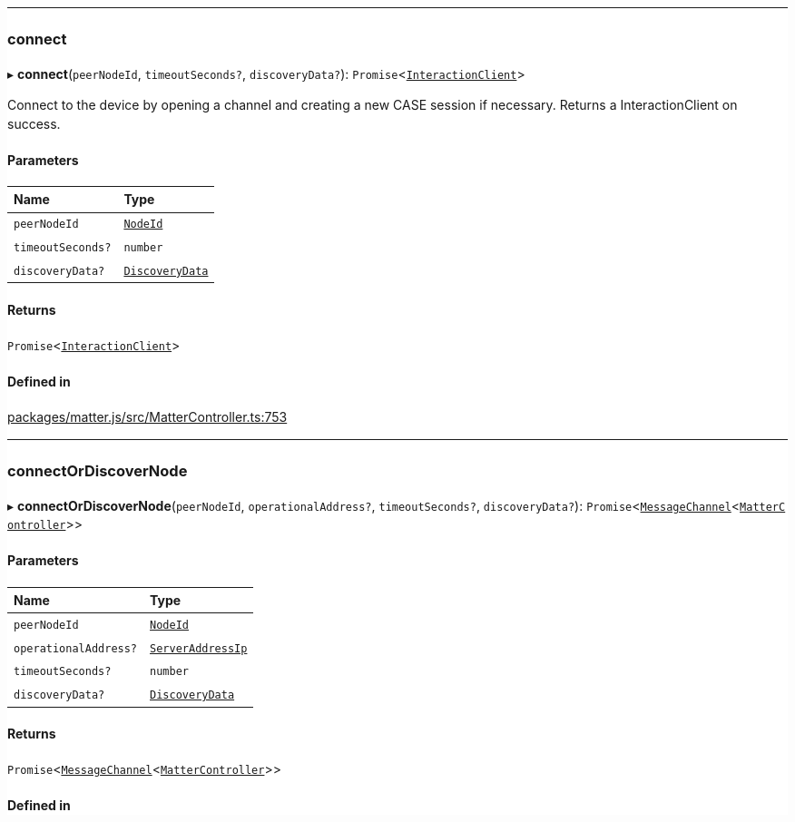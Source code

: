 ___

### connect

▸ **connect**(`peerNodeId`, `timeoutSeconds?`, `discoveryData?`): `Promise`\<[`InteractionClient`](protocol_interaction_export.InteractionClient.md)\>

Connect to the device by opening a channel and creating a new CASE session if necessary.
Returns a InteractionClient on success.

#### Parameters

| Name | Type |
| :------ | :------ |
| `peerNodeId` | [`NodeId`](../modules/datatype_export.md#nodeid) |
| `timeoutSeconds?` | `number` |
| `discoveryData?` | [`DiscoveryData`](../modules/common_export.md#discoverydata) |

#### Returns

`Promise`\<[`InteractionClient`](protocol_interaction_export.InteractionClient.md)\>

#### Defined in

[packages/matter.js/src/MatterController.ts:753](https://github.com/project-chip/matter.js/blob/2d9f2165d2672864fda3496a6d0d5f93597f82c6/packages/matter.js/src/MatterController.ts#L753)

___

### connectOrDiscoverNode

▸ **connectOrDiscoverNode**(`peerNodeId`, `operationalAddress?`, `timeoutSeconds?`, `discoveryData?`): `Promise`\<[`MessageChannel`](protocol_export.MessageChannel.md)\<[`MatterController`](export._internal_.MatterController.md)\>\>

#### Parameters

| Name | Type |
| :------ | :------ |
| `peerNodeId` | [`NodeId`](../modules/datatype_export.md#nodeid) |
| `operationalAddress?` | [`ServerAddressIp`](../modules/common_export.md#serveraddressip) |
| `timeoutSeconds?` | `number` |
| `discoveryData?` | [`DiscoveryData`](../modules/common_export.md#discoverydata) |

#### Returns

`Promise`\<[`MessageChannel`](protocol_export.MessageChannel.md)\<[`MatterController`](export._internal_.MatterController.md)\>\>

#### Defined in
